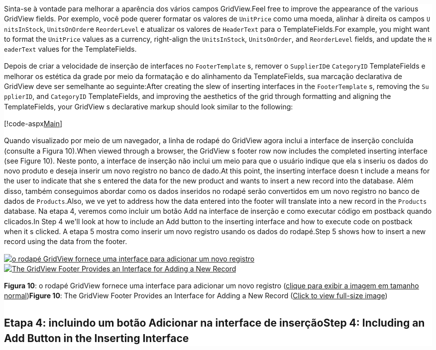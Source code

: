 <span data-ttu-id="d3e1f-216">Sinta-se à vontade para melhorar a aparência dos vários campos GridView.</span><span class="sxs-lookup"><span data-stu-id="d3e1f-216">Feel free to improve the appearance of the various GridView fields.</span></span> <span data-ttu-id="d3e1f-217">Por exemplo, você pode querer formatar os valores de `UnitPrice` como uma moeda, alinhar à direita os campos `UnitsInStock`, `UnitsOnOrder`e `ReorderLevel` e atualizar os valores de `HeaderText` para o TemplateFields.</span><span class="sxs-lookup"><span data-stu-id="d3e1f-217">For example, you might want to format the `UnitPrice` values as a currency, right-align the `UnitsInStock`, `UnitsOnOrder`, and `ReorderLevel` fields, and update the `HeaderText` values for the TemplateFields.</span></span>

<span data-ttu-id="d3e1f-218">Depois de criar a velocidade de inserção de interfaces no `FooterTemplate` s, remover o `SupplierID`e `CategoryID` TemplateFields e melhorar os estética da grade por meio da formatação e do alinhamento da TemplateFields, sua marcação declarativa de GridView deve ser semelhante ao seguinte:</span><span class="sxs-lookup"><span data-stu-id="d3e1f-218">After creating the slew of inserting interfaces in the `FooterTemplate` s, removing the `SupplierID`, and `CategoryID` TemplateFields, and improving the aesthetics of the grid through formatting and aligning the TemplateFields, your GridView s declarative markup should look similar to the following:</span></span>

[!code-aspx[Main](inserting-a-new-record-from-the-gridview-s-footer-vb/samples/sample5.aspx)]

<span data-ttu-id="d3e1f-219">Quando visualizado por meio de um navegador, a linha de rodapé do GridView agora inclui a interface de inserção concluída (consulte a Figura 10).</span><span class="sxs-lookup"><span data-stu-id="d3e1f-219">When viewed through a browser, the GridView s footer row now includes the completed inserting interface (see Figure 10).</span></span> <span data-ttu-id="d3e1f-220">Neste ponto, a interface de inserção não inclui um meio para que o usuário indique que ela s inseriu os dados do novo produto e deseja inserir um novo registro no banco de dado.</span><span class="sxs-lookup"><span data-stu-id="d3e1f-220">At this point, the inserting interface doesn t include a means for the user to indicate that she s entered the data for the new product and wants to insert a new record into the database.</span></span> <span data-ttu-id="d3e1f-221">Além disso, também conseguimos abordar como os dados inseridos no rodapé serão convertidos em um novo registro no banco de dados de `Products`.</span><span class="sxs-lookup"><span data-stu-id="d3e1f-221">Also, we ve yet to address how the data entered into the footer will translate into a new record in the `Products` database.</span></span> <span data-ttu-id="d3e1f-222">Na etapa 4, veremos como incluir um botão Add na interface de inserção e como executar código em postback quando clicados.</span><span class="sxs-lookup"><span data-stu-id="d3e1f-222">In Step 4 we'll look at how to include an Add button to the inserting interface and how to execute code on postback when it s clicked.</span></span> <span data-ttu-id="d3e1f-223">A etapa 5 mostra como inserir um novo registro usando os dados do rodapé.</span><span class="sxs-lookup"><span data-stu-id="d3e1f-223">Step 5 shows how to insert a new record using the data from the footer.</span></span>

<span data-ttu-id="d3e1f-224">[![o rodapé GridView fornece uma interface para adicionar um novo registro](inserting-a-new-record-from-the-gridview-s-footer-vb/_static/image10.gif)](inserting-a-new-record-from-the-gridview-s-footer-vb/_static/image17.png)</span><span class="sxs-lookup"><span data-stu-id="d3e1f-224">[![The GridView Footer Provides an Interface for Adding a New Record](inserting-a-new-record-from-the-gridview-s-footer-vb/_static/image10.gif)](inserting-a-new-record-from-the-gridview-s-footer-vb/_static/image17.png)</span></span>

<span data-ttu-id="d3e1f-225">**Figura 10**: o rodapé GridView fornece uma interface para adicionar um novo registro ([clique para exibir a imagem em tamanho normal](inserting-a-new-record-from-the-gridview-s-footer-vb/_static/image18.png))</span><span class="sxs-lookup"><span data-stu-id="d3e1f-225">**Figure 10**: The GridView Footer Provides an Interface for Adding a New Record ([Click to view full-size image](inserting-a-new-record-from-the-gridview-s-footer-vb/_static/image18.png))</span></span>

## <a name="step-4-including-an-add-button-in-the-inserting-interface"></a><span data-ttu-id="d3e1f-226">Etapa 4: incluindo um botão Adicionar na interface de inserção</span><span class="sxs-lookup"><span data-stu-id="d3e1f-226">Step 4: Including an Add Button in the Inserting Interface</span></span>
